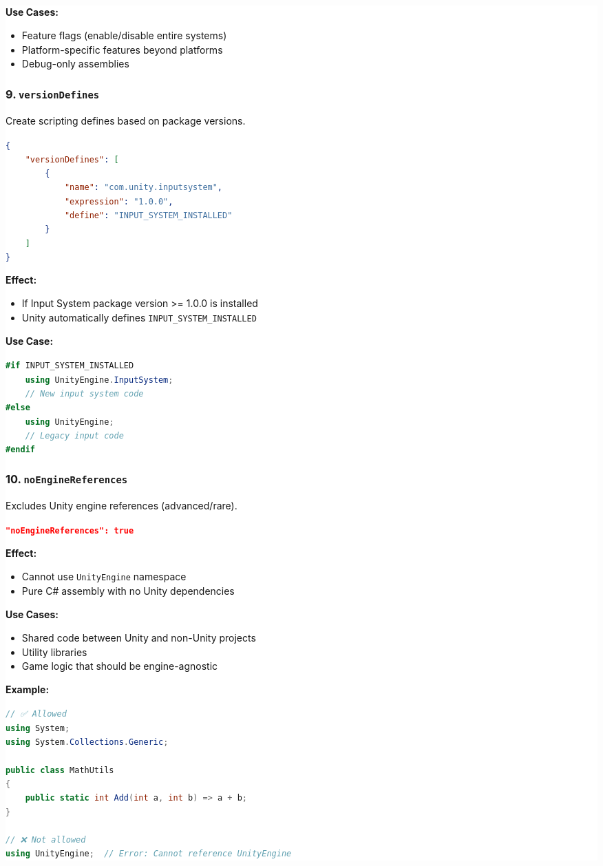 **Use Cases:**
- Feature flags (enable/disable entire systems)
- Platform-specific features beyond platforms
- Debug-only assemblies

### 9. `versionDefines`

Create scripting defines based on package versions.

```json
{
    "versionDefines": [
        {
            "name": "com.unity.inputsystem",
            "expression": "1.0.0",
            "define": "INPUT_SYSTEM_INSTALLED"
        }
    ]
}
```

**Effect:**
- If Input System package version >= 1.0.0 is installed
- Unity automatically defines `INPUT_SYSTEM_INSTALLED`

**Use Case:**
```csharp
#if INPUT_SYSTEM_INSTALLED
    using UnityEngine.InputSystem;
    // New input system code
#else
    using UnityEngine;
    // Legacy input code
#endif
```

### 10. `noEngineReferences`

Excludes Unity engine references (advanced/rare).

```json
"noEngineReferences": true
```

**Effect:**
- Cannot use `UnityEngine` namespace
- Pure C# assembly with no Unity dependencies

**Use Cases:**
- Shared code between Unity and non-Unity projects
- Utility libraries
- Game logic that should be engine-agnostic

**Example:**
```csharp
// ✅ Allowed
using System;
using System.Collections.Generic;

public class MathUtils
{
    public static int Add(int a, int b) => a + b;
}

// ❌ Not allowed
using UnityEngine;  // Error: Cannot reference UnityEngine
```
